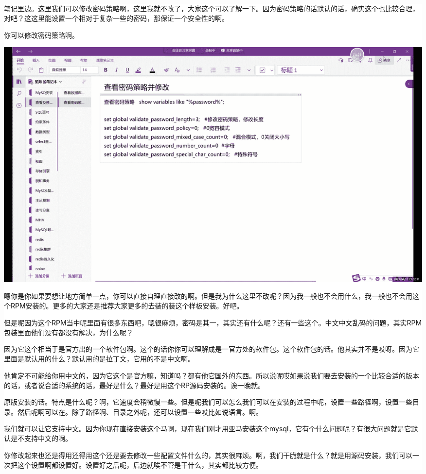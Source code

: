 笔记里边。这里我们可以修改密码策略啊，这里我就不改了，大家这个可以了解一下。因为密码策略的话默认的话，确实这个也比较合理，对吧？这这里能设置一个相对于复杂一些的密码，那保证一个安全性的啊。

你可以修改密码策略啊。

![](img/efd532d711793ea7e831f3ed38b2ed86_85.png)

嗯你是你如果要想让地方简单一点，你可以直接自理直接改的啊。但是我为什么这里不改呢？因为我一般也不会用什么，我一般也不会用这个RPM安装的。更多的大家还是推荐大家更多的去装的装这个样板安装。好吧。

但是呢因为这个RPM当中呢里面有很多东西吧，嗯很麻烦，密码是其一，其实还有什么呢？还有一些这个。中文中文乱码的问题，其实RPM包装里面他们没有都没有解决，为什么呢？

因为它这个相当于是官方出的一个软件包啊。这个的话你你可以理解成是一官方处的软件包。这个软件包的话。他其实并不是哎呀。因为它里面是默认用的什么？默认用的是拉丁文，它用的不是中文啊。

他肯定不可能给你用中文的，因为它这个是官方嘛，知道吗？都有他它国外的东西。所以说呢哎如果说我们要去安装的一个比较合适的版本的话，或者说合适的系统的话，最好是什么？最好是用这个RP源码安装的。诶一晚就。

原版安装的话。特点是什么呢？啊，它速度会稍微慢一些。但是呢我们可以怎么我们可以在安装的过程中呢，设置一些路径啊，设置一些目录。然后呢啊可以在。除了路径啊、目录之外呢，还可以设置一些哎比如说语言。啊。

我们就可以让它支持中文。因为你现在直接安装这个马啊，现在我们刚才用亚马安装这个mysql，它有个什么问题呢？有很大问题就是它默认是不支持中文的啊。

你修改起来也还是得用还得用这个还是要去修改一些配置文件什么的，其实很麻烦。啊，我们干脆就是什么？就是用源码安装，我们可以一次把这个设置啊都设置好。设置好之后呢，后边就唉不管是干什么，其实都比较方便。


